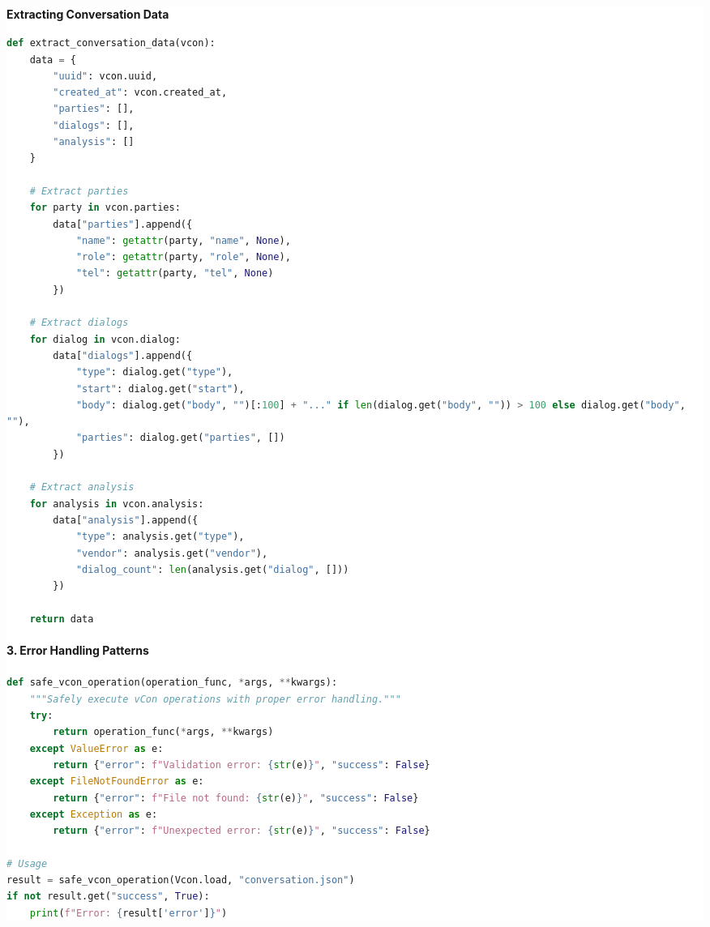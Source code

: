 **Extracting Conversation Data**

```python
def extract_conversation_data(vcon):
    data = {
        "uuid": vcon.uuid,
        "created_at": vcon.created_at,
        "parties": [],
        "dialogs": [],
        "analysis": []
    }
    
    # Extract parties
    for party in vcon.parties:
        data["parties"].append({
            "name": getattr(party, "name", None),
            "role": getattr(party, "role", None),
            "tel": getattr(party, "tel", None)
        })
    
    # Extract dialogs
    for dialog in vcon.dialog:
        data["dialogs"].append({
            "type": dialog.get("type"),
            "start": dialog.get("start"),
            "body": dialog.get("body", "")[:100] + "..." if len(dialog.get("body", "")) > 100 else dialog.get("body", ""),
            "parties": dialog.get("parties", [])
        })
    
    # Extract analysis
    for analysis in vcon.analysis:
        data["analysis"].append({
            "type": analysis.get("type"),
            "vendor": analysis.get("vendor"),
            "dialog_count": len(analysis.get("dialog", []))
        })
    
    return data
```

#### 3. Error Handling Patterns

```python
def safe_vcon_operation(operation_func, *args, **kwargs):
    """Safely execute vCon operations with proper error handling."""
    try:
        return operation_func(*args, **kwargs)
    except ValueError as e:
        return {"error": f"Validation error: {str(e)}", "success": False}
    except FileNotFoundError as e:
        return {"error": f"File not found: {str(e)}", "success": False}
    except Exception as e:
        return {"error": f"Unexpected error: {str(e)}", "success": False}

# Usage
result = safe_vcon_operation(Vcon.load, "conversation.json")
if not result.get("success", True):
    print(f"Error: {result['error']}")
```
